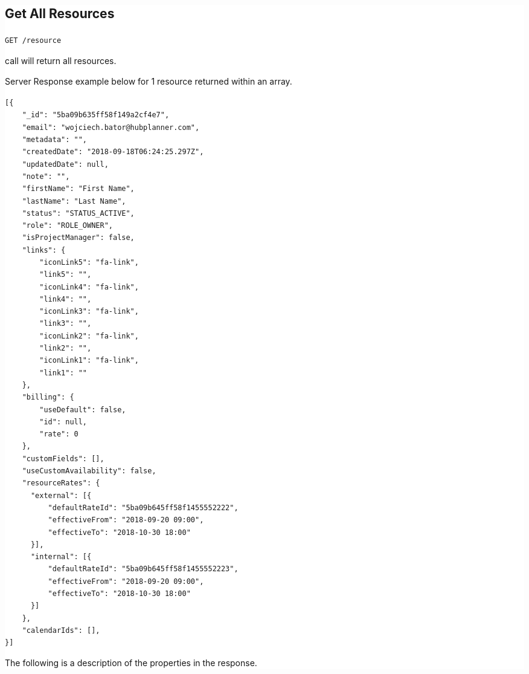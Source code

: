 ## Get All Resources

```
GET /resource
```

call will return all resources.

Server Response example below for 1 resource returned within an array. 

```
[{
    "_id": "5ba09b635ff58f149a2cf4e7",
    "email": "wojciech.bator@hubplanner.com",
    "metadata": "",
    "createdDate": "2018-09-18T06:24:25.297Z",
    "updatedDate": null,
    "note": "",
    "firstName": "First Name",
    "lastName": "Last Name",
    "status": "STATUS_ACTIVE",
    "role": "ROLE_OWNER",
    "isProjectManager": false,
    "links": {
        "iconLink5": "fa-link",
        "link5": "",
        "iconLink4": "fa-link",
        "link4": "",
        "iconLink3": "fa-link",
        "link3": "",
        "iconLink2": "fa-link",
        "link2": "",
        "iconLink1": "fa-link",
        "link1": ""
    },
    "billing": {
        "useDefault": false,
        "id": null,
        "rate": 0
    },
    "customFields": [],
    "useCustomAvailability": false,
    "resourceRates": {
      "external": [{
          "defaultRateId": "5ba09b645ff58f1455552222",
          "effectiveFrom": "2018-09-20 09:00",
          "effectiveTo": "2018-10-30 18:00"
      }],
      "internal": [{
          "defaultRateId": "5ba09b645ff58f1455552223",
          "effectiveFrom": "2018-09-20 09:00",
          "effectiveTo": "2018-10-30 18:00"
      }]
    },
    "calendarIds": [],
}]
```
The following is a description of the properties in the response.
